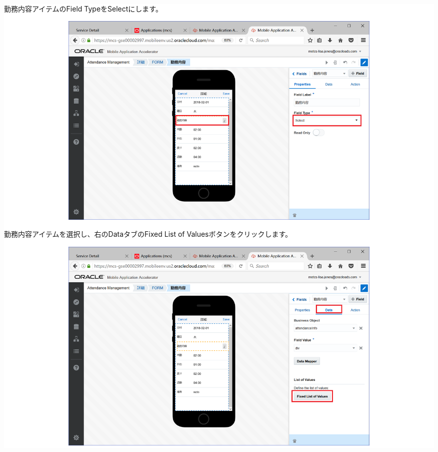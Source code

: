   勤務内容アイテムのField TypeをSelectにします。

  <div align="center"><img src=".\img_max\v1\page2-5-2.PNG" width=70%></div>

  勤務内容アイテムを選択し、右のDataタブのFixed List of Valuesボタンをクリックします。

  <div align="center"><img src=".\img_max\v1\page2-5-3.PNG" width=70%></div>
